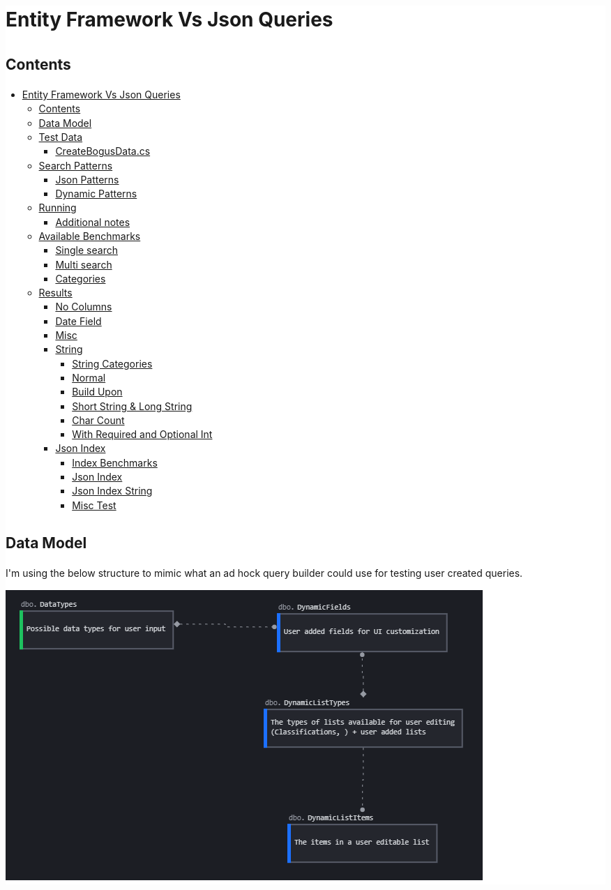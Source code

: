 # Entity Framework Vs Json Queries

## Contents

- [Entity Framework Vs Json Queries](#entity-framework-vs-json-queries)
  - [Contents](#contents)
  - [Data Model](#data-model)
  - [Test Data](#test-data)
    - [CreateBogusData.cs](#createbogusdatacs)
  - [Search Patterns](#search-patterns)
    - [Json Patterns](#json-patterns)
    - [Dynamic Patterns](#dynamic-patterns)
  - [Running](#running)
    - [Additional notes](#additional-notes)
  - [Available Benchmarks](#available-benchmarks)
    - [Single search](#single-search)
    - [Multi search](#multi-search)
    - [Categories](#categories)
  - [Results](#results)
    - [No Columns](#no-columns)
    - [Date Field](#date-field)
    - [Misc](#misc)
    - [String](#string)
      - [String Categories](#string-categories)
      - [Normal](#normal)
      - [Build Upon](#build-upon)
      - [Short String & Long String](#short-string--long-string)
      - [Char Count](#char-count)
      - [With Required and Optional Int](#with-required-and-optional-int)
    - [Json Index](#json-index)
      - [Index Benchmarks](#index-benchmarks)
      - [Json Index](#json-index-1)
      - [Json Index String](#json-index-string)
      - [Misc Test](#misc-test)

## Data Model

I'm using the below structure to mimic what an ad hock query builder could use for testing user created queries.

![Ad hock query builder structure](readme%20files/dataModel/querybuilder.png)